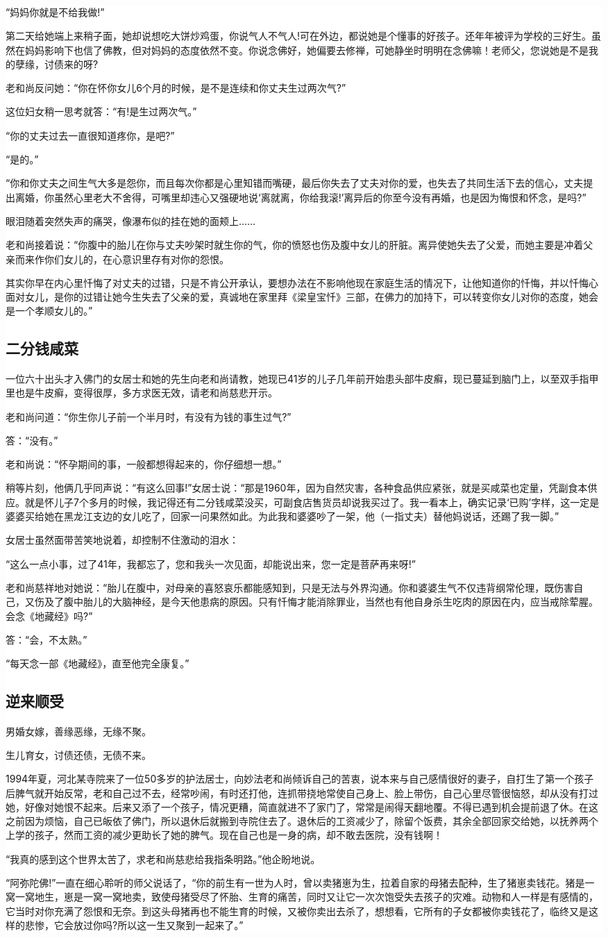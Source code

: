 “妈妈你就是不给我做!”

第二天给她端上来稍子面，她却说想吃大饼炒鸡蛋，你说气人不气人!可在外边，都说她是个懂事的好孩子。还年年被评为学校的三好生。虽然在妈妈影响下也信了佛教，但对妈妈的态度依然不变。你说念佛好，她偏要去修禅，可她静坐时明明在念佛嘛！老师父，您说她是不是我的孽缘，讨债来的呀?

老和尚反问她：“你在怀你女儿6个月的时候，是不是连续和你丈夫生过两次气?”

这位妇女稍一思考就答：“有!是生过两次气。”

“你的丈夫过去一直很知道疼你，是吧?”

“是的。”

“你和你丈夫之间生气大多是怨你，而且每次你都是心里知错而嘴硬，最后你失去了丈夫对你的爱，也失去了共同生活下去的信心，丈夫提出离婚，你虽然心里老大不舍得，可嘴里却违心又强硬地说‘离就离，你给我滚!’离异后的你至今没有再婚，也是因为悔恨和怀念，是吗?”

眼泪随着突然失声的痛哭，像瀑布似的挂在她的面颊上……

老和尚接着说：“你腹中的胎儿在你与丈夫吵架时就生你的气，你的愤怒也伤及腹中女儿的肝脏。离异使她失去了父爱，而她主要是冲着父亲而来作你们女儿的，在心意识里存有对你的怨恨。

其实你早在内心里忏悔了对丈夫的过错，只是不肯公开承认，要想办法在不影响他现在家庭生活的情况下，让他知道你的忏悔，并以忏悔心面对女儿，是你的过错让她今生失去了父亲的爱，真诚地在家里拜《梁皇宝忏》三部，在佛力的加持下，可以转变你女儿对你的态度，她会是一个孝顺女儿的。”

## 二分钱咸菜

一位六十出头才入佛门的女居士和她的先生向老和尚请教，她现已41岁的儿子几年前开始患头部牛皮癣，现已蔓延到脑门上，以至双手指甲里也是牛皮癣，变得很厚，多方求医无效，请老和尚慈悲开示。

老和尚问道：“你生你儿子前一个半月时，有没有为钱的事生过气?”

答：“没有。”

老和尚说：“怀孕期间的事，一般都想得起来的，你仔细想一想。”

稍等片刻，他俩几乎同声说：“有这么回事!”女居士说：“那是1960年，因为自然灾害，各种食品供应紧张，就是买咸菜也定量，凭副食本供应。就是怀儿子7个多月的时候，我记得还有二分钱咸菜没买，可副食店售货员却说我买过了。我一看本上，确实记录‘已购’字样，这一定是婆婆买给她在黑龙江支边的女儿吃了，回家一问果然如此。为此我和婆婆吵了一架，他（一指丈夫）替他妈说话，还踢了我一脚。”

女居士虽然面带苦笑地说着，却控制不住激动的泪水：

“这么一点小事，过了41年，我都忘了，您和我头一次见面，却能说出来，您一定是菩萨再来呀!”

老和尚慈祥地对她说：“胎儿在腹中，对母亲的喜怒哀乐都能感知到，只是无法与外界沟通。你和婆婆生气不仅违背纲常伦理，既伤害自己，又伤及了腹中胎儿的大脑神经，是今天他患病的原因。只有忏悔才能消除罪业，当然也有他自身杀生吃肉的原因在内，应当戒除荤腥。会念《地藏经》吗?”

答：“会，不太熟。”

“每天念一部《地藏经》，直至他完全康复。”

## 逆来顺受

男婚女嫁，善缘恶缘，无缘不聚。

生儿育女，讨债还债，无债不来。

1994年夏，河北某寺院来了一位50多岁的护法居士，向妙法老和尚倾诉自己的苦衷，说本来与自己感情很好的妻子，自打生了第一个孩子后脾气就开始反常，老和自己过不去，经常吵闹，有时还打他，连抓带挠地常使自己身上、脸上带伤，自己心里尽管很恼怒，却从没有打过她，好像对她恨不起来。后来又添了一个孩子，情况更糟，简直就进不了家门了，常常是闹得天翻地覆。不得已遇到机会提前退了休。在这之前因为烦恼，自己已皈依了佛门，所以退休后就搬到寺院住去了。退休后的工资减少了，除留个饭费，其余全部回家交给她，以抚养两个上学的孩子，然而工资的减少更助长了她的脾气。现在自己也是一身的病，却不敢去医院，没有钱啊！

“我真的感到这个世界太苦了，求老和尚慈悲给我指条明路。”他企盼地说。

“阿弥陀佛!”一直在细心聆听的师父说话了，“你的前生有一世为人时，曾以卖猪崽为生，拉着自家的母猪去配种，生了猪崽卖钱花。猪是一窝一窝地生，崽是一窝一窝地卖，致使母猪受尽了怀胎、生育的痛苦，同时又让它一次次饱受失去孩子的灾难。动物和人一样是有感情的，它当时对你充满了怨恨和无奈。到这头母猪再也不能生育的时候，又被你卖出去杀了，想想看，它所有的子女都被你卖钱花了，临终又是这样的悲惨，它会放过你吗?所以这一生又聚到一起来了。”
